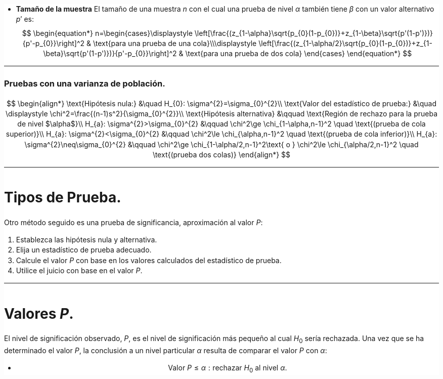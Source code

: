 * **Tamaño de la muestra**
El tamaño de una muestra $n$ con el cual una prueba de nivel $\alpha$ también tiene $\beta$ con un valor alternativo $p'$ es:
$$
\begin{equation*}
n=\begin{cases}\displaystyle
\left[\frac{(z_{1-\alpha}\sqrt{p_{0}(1-p_{0})}+z_{1-\beta}\sqrt{p'(1-p')})}{p'-p_{0}}\right]^2 & \text{para una prueba de una cola}\\\displaystyle
\left[\frac{(z_{1-\alpha/2}\sqrt{p_{0}(1-p_{0})}+z_{1-\beta}\sqrt{p'(1-p')})}{p'-p_{0}}\right]^2 & \text{para una prueba de dos cola}
\end{cases}
\end{equation*}
$$

***
### Pruebas con una varianza de población.
$$
\begin{align*}
\text{Hipótesis nula:} &\quad H_{0}: \sigma^{2}=\sigma_{0}^{2}\\
\text{Valor del estadístico de prueba:} &\quad \displaystyle \chi^2=\frac{(n-1)s^2}{\sigma_{0}^{2}}\\
\text{Hipótesis alternativa} &\qquad \text{Región de rechazo para la prueba de nivel $\alpha$}\\
H_{a}: \sigma^{2}>\sigma_{0}^{2} &\qquad \chi^2\ge \chi_{1-\alpha,n-1}^2 \quad \text{(prueba de cola superior)}\\
H_{a}: \sigma^{2}<\sigma_{0}^{2} &\qquad \chi^2\le \chi_{\alpha,n-1}^2 \quad \text{(prueba de cola inferior)}\\
H_{a}: \sigma^{2}\neq\sigma_{0}^{2} &\qquad \chi^2\ge \chi_{1-\alpha/2,n-1}^2\text{ o } \chi^2\le \chi_{\alpha/2,n-1}^2 \quad \text{(prueba dos colas)}
\end{align*}
$$


---
# Tipos de Prueba.
Otro método seguido es una prueba de significancia, aproximación al valor $P$:

1. Establezca las hipótesis nula y alternativa.
2. Elija un estadístico de prueba adecuado.
3. Calcule el valor  $P$  con base en los valores calculados del estadístico de prueba.
4. Utilice el juicio con base en el valor  $P$.

---
# Valores $P$.
El nivel de significación observado, $P$, es el nivel de significación más pequeño al cual $H_{0}$ sería rechazada.
Una vez que se ha determinado el valor $P$, la conclusión a un nivel particular $\alpha$ resulta de comparar el valor $P$ con $\alpha$: 

- $$\text{Valor }P \le \alpha: \text{rechazar } H_{0} \text{ al nivel } \alpha.$$

